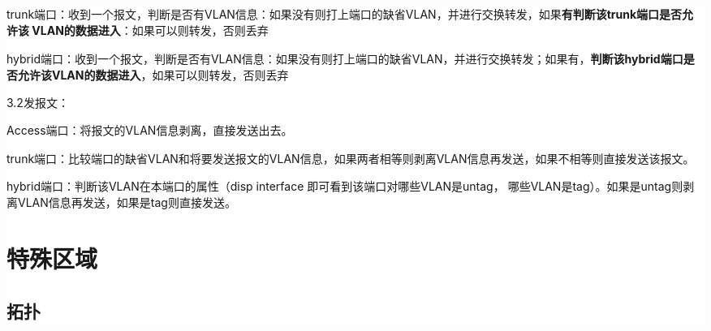 trunk端口：收到一个报文，判断是否有VLAN信息：如果没有则打上端口的缺省VLAN，并进行交换转发，如果**有判断该trunk端口是否允许该 VLAN的数据进入**：如果可以则转发，否则丢弃

hybrid端口：收到一个报文，判断是否有VLAN信息：如果没有则打上端口的缺省VLAN，并进行交换转发；如果有，**判断该hybrid端口是否允许该VLAN的数据进入**，如果可以则转发，否则丢弃

3.2发报文：

Access端口：将报文的VLAN信息剥离，直接发送出去。

trunk端口：比较端口的缺省VLAN和将要发送报文的VLAN信息，如果两者相等则剥离VLAN信息再发送，如果不相等则直接发送该报文。

hybrid端口：判断该VLAN在本端口的属性（disp interface 即可看到该端口对哪些VLAN是untag， 哪些VLAN是tag）。如果是untag则剥离VLAN信息再发送，如果是tag则直接发送。


# 特殊区域

##  拓扑

